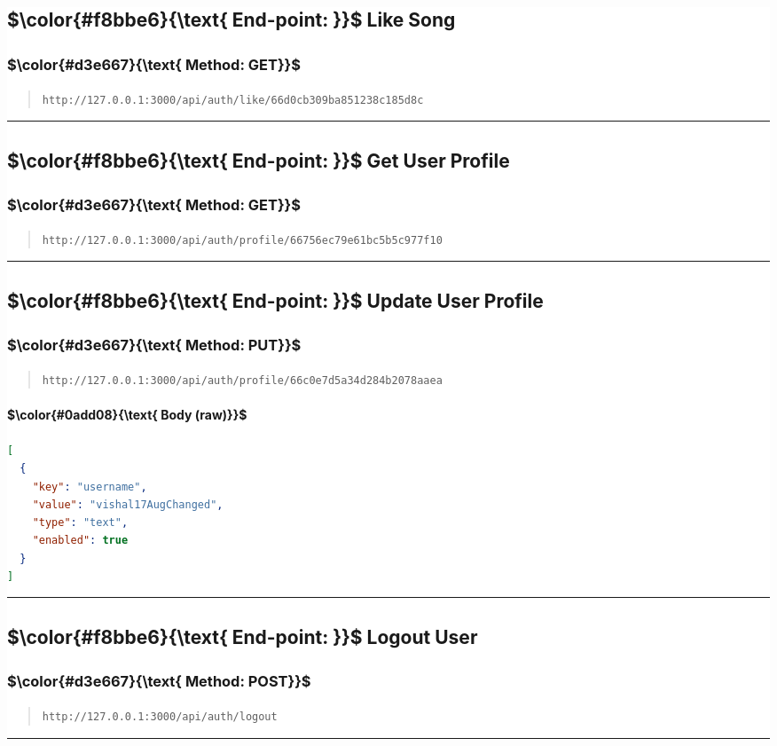 ## $\color{#f8bbe6}{\text{ End-point: }}$ Like Song

### $\color{#d3e667}{\text{ Method:  GET}}$

> ```
> http://127.0.0.1:3000/api/auth/like/66d0cb309ba851238c185d8c
> ```

---

## $\color{#f8bbe6}{\text{ End-point: }}$ Get User Profile

### $\color{#d3e667}{\text{ Method: GET}}$

> ```
> http://127.0.0.1:3000/api/auth/profile/66756ec79e61bc5b5c977f10
> ```

---

## $\color{#f8bbe6}{\text{ End-point: }}$ Update User Profile

### $\color{#d3e667}{\text{ Method: PUT}}$

> ```
> http://127.0.0.1:3000/api/auth/profile/66c0e7d5a34d284b2078aaea
> ```

#### $\color{#0add08}{\text{ Body (raw)}}$

```json
[
  {
    "key": "username",
    "value": "vishal17AugChanged",
    "type": "text",
    "enabled": true
  }
]
```

---

## $\color{#f8bbe6}{\text{ End-point: }}$ Logout User

### $\color{#d3e667}{\text{ Method: POST}}$

> ```
> http://127.0.0.1:3000/api/auth/logout
> ```

---